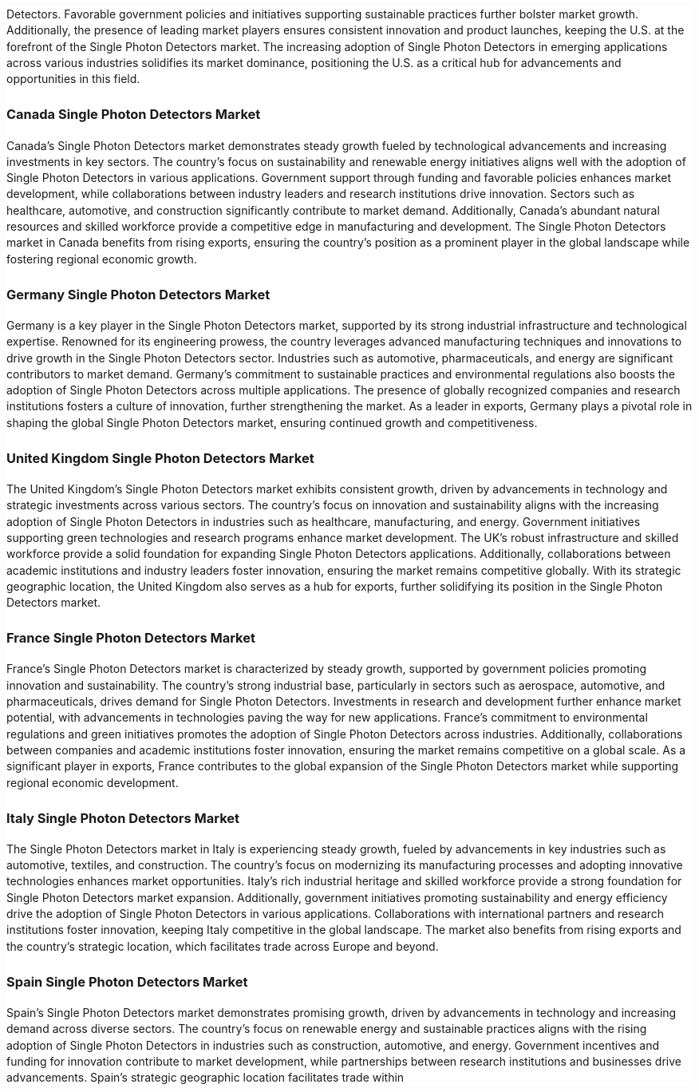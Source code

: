 Detectors. Favorable government policies and initiatives supporting sustainable practices further bolster market growth. Additionally, the presence of leading market players ensures consistent innovation and product launches, keeping the U.S. at the forefront of the Single Photon Detectors market. The increasing adoption of Single Photon Detectors in emerging applications across various industries solidifies its market dominance, positioning the U.S. as a critical hub for advancements and opportunities in this field.</p><h3>Canada Single Photon Detectors Market</h3><p>Canada&rsquo;s Single Photon Detectors market demonstrates steady growth fueled by technological advancements and increasing investments in key sectors. The country&rsquo;s focus on sustainability and renewable energy initiatives aligns well with the adoption of Single Photon Detectors in various applications. Government support through funding and favorable policies enhances market development, while collaborations between industry leaders and research institutions drive innovation. Sectors such as healthcare, automotive, and construction significantly contribute to market demand. Additionally, Canada&rsquo;s abundant natural resources and skilled workforce provide a competitive edge in manufacturing and development. The Single Photon Detectors market in Canada benefits from rising exports, ensuring the country&rsquo;s position as a prominent player in the global landscape while fostering regional economic growth.</p><h3>Germany Single Photon Detectors Market</h3><p>Germany is a key player in the Single Photon Detectors market, supported by its strong industrial infrastructure and technological expertise. Renowned for its engineering prowess, the country leverages advanced manufacturing techniques and innovations to drive growth in the Single Photon Detectors sector. Industries such as automotive, pharmaceuticals, and energy are significant contributors to market demand. Germany&rsquo;s commitment to sustainable practices and environmental regulations also boosts the adoption of Single Photon Detectors across multiple applications. The presence of globally recognized companies and research institutions fosters a culture of innovation, further strengthening the market. As a leader in exports, Germany plays a pivotal role in shaping the global Single Photon Detectors market, ensuring continued growth and competitiveness.</p><h3>United Kingdom Single Photon Detectors Market</h3><p>The United Kingdom&rsquo;s Single Photon Detectors market exhibits consistent growth, driven by advancements in technology and strategic investments across various sectors. The country&rsquo;s focus on innovation and sustainability aligns with the increasing adoption of Single Photon Detectors in industries such as healthcare, manufacturing, and energy. Government initiatives supporting green technologies and research programs enhance market development. The UK&rsquo;s robust infrastructure and skilled workforce provide a solid foundation for expanding Single Photon Detectors applications. Additionally, collaborations between academic institutions and industry leaders foster innovation, ensuring the market remains competitive globally. With its strategic geographic location, the United Kingdom also serves as a hub for exports, further solidifying its position in the Single Photon Detectors market.</p><h3>France Single Photon Detectors Market</h3><p>France&rsquo;s Single Photon Detectors market is characterized by steady growth, supported by government policies promoting innovation and sustainability. The country&rsquo;s strong industrial base, particularly in sectors such as aerospace, automotive, and pharmaceuticals, drives demand for Single Photon Detectors. Investments in research and development further enhance market potential, with advancements in technologies paving the way for new applications. France&rsquo;s commitment to environmental regulations and green initiatives promotes the adoption of Single Photon Detectors across industries. Additionally, collaborations between companies and academic institutions foster innovation, ensuring the market remains competitive on a global scale. As a significant player in exports, France contributes to the global expansion of the Single Photon Detectors market while supporting regional economic development.</p><h3>Italy Single Photon Detectors Market</h3><p>The Single Photon Detectors market in Italy is experiencing steady growth, fueled by advancements in key industries such as automotive, textiles, and construction. The country&rsquo;s focus on modernizing its manufacturing processes and adopting innovative technologies enhances market opportunities. Italy&rsquo;s rich industrial heritage and skilled workforce provide a strong foundation for Single Photon Detectors market expansion. Additionally, government initiatives promoting sustainability and energy efficiency drive the adoption of Single Photon Detectors in various applications. Collaborations with international partners and research institutions foster innovation, keeping Italy competitive in the global landscape. The market also benefits from rising exports and the country&rsquo;s strategic location, which facilitates trade across Europe and beyond.</p><h3>Spain Single Photon Detectors Market</h3><p>Spain&rsquo;s Single Photon Detectors market demonstrates promising growth, driven by advancements in technology and increasing demand across diverse sectors. The country&rsquo;s focus on renewable energy and sustainable practices aligns with the rising adoption of Single Photon Detectors in industries such as construction, automotive, and energy. Government incentives and funding for innovation contribute to market development, while partnerships between research institutions and businesses drive advancements. Spain&rsquo;s strategic geographic location facilitates trade within